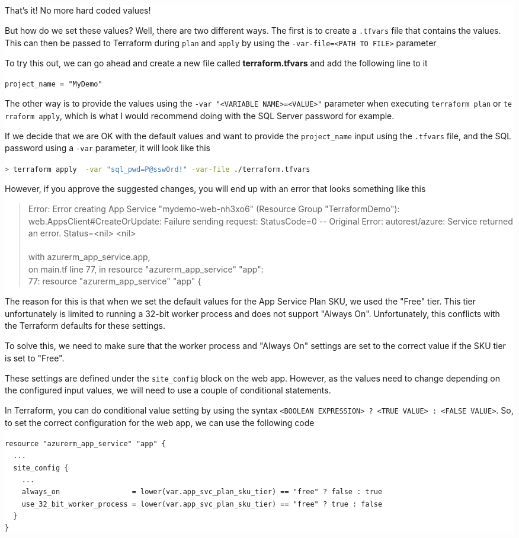 ```
```

That’s it! No more hard coded values!

But how do we set these values? Well, there are two different ways. The first is to create a `.tfvars` file that contains the values. This can then be passed to Terraform during `plan` and `apply` by using the `-var-file=<PATH TO FILE>` parameter

To try this out, we can go ahead and create a new file called __terraform.tfvars__ and add the following line to it

```
project_name = "MyDemo"
```

The other way is to provide the values using the `-var "<VARIABLE NAME>=<VALUE>"` parameter when executing `terraform plan` or `terraform apply`, which is what I would recommend doing with the SQL Server password for example.

If we decide that we are OK with the default values and want to provide the `project_name` input using the `.tfvars` file, and the SQL password using a `-var` parameter, it will look like this

```bash
> terraform apply  -var "sql_pwd=P@ssw0rd!" -var-file ./terraform.tfvars
```

However, if you approve the suggested changes, you will end up with an error that looks something like this

> Error: Error creating App Service "mydemo-web-nh3xo6" (Resource Group "TerraformDemo"): web.AppsClient#CreateOrUpdate: Failure sending request: StatusCode=0 -- Original Error: autorest/azure: Service returned an error. Status=\<nil> \<nil><br />
> <br />
>   with azurerm_app_service.app,<br />
>   on main.tf line 77, in resource "azurerm_app_service" "app":<br />
>   77: resource "azurerm_app_service" "app" {

The reason for this is that when we set the default values for the App Service Plan SKU, we used the "Free" tier. This tier unfortunately is limited to running a 32-bit worker process and does not support "Always On". Unfortunately, this conflicts with the Terraform defaults for these settings. 

To solve this, we need to make sure that the worker process and "Always On" settings are set to the correct value if the SKU tier is set to "Free".

These settings are defined under the `site_config` block on the web app. However, as the values need to change depending on the configured input values, we will need to use a couple of conditional statements.

In Terraform, you can do conditional value setting by using the syntax `<BOOLEAN EXPRESSION> ? <TRUE VALUE> : <FALSE VALUE>`. So, to set the correct configuration for the web app, we can use the following code

```
resource "azurerm_app_service" "app" {
  ...
  site_config {
    ...
    always_on                 = lower(var.app_svc_plan_sku_tier) == "free" ? false : true
    use_32_bit_worker_process = lower(var.app_svc_plan_sku_tier) == "free" ? true : false
  }
}
```
